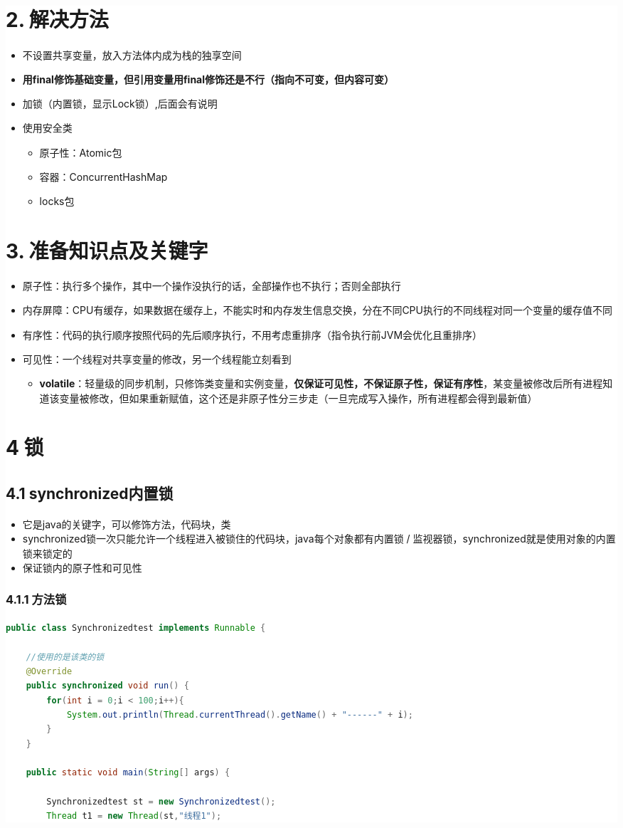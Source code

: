 

# 2. 解决方法

* 不设置共享变量，放入方法体内成为栈的独享空间

* **用final修饰基础变量，但引用变量用final修饰还是不行（指向不可变，但内容可变）**

* 加锁（内置锁，显示Lock锁）,后面会有说明

* 使用安全类

  * 原子性：Atomic包

  * 容器：ConcurrentHashMap

  * locks包

    









# 3. 准备知识点及关键字

- 原子性：执行多个操作，其中一个操作没执行的话，全部操作也不执行；否则全部执行
- 内存屏障：CPU有缓存，如果数据在缓存上，不能实时和内存发生信息交换，分在不同CPU执行的不同线程对同一个变量的缓存值不同
- 有序性：代码的执行顺序按照代码的先后顺序执行，不用考虑重排序（指令执行前JVM会优化且重排序）
- 可见性：一个线程对共享变量的修改，另一个线程能立刻看到

  - **volatile**：轻量级的同步机制，只修饰类变量和实例变量，**仅保证可见性，不保证原子性，保证有序性**，某变量被修改后所有进程知道该变量被修改，但如果重新赋值，这个还是非原子性分三步走（一旦完成写入操作，所有进程都会得到最新值）








# 4 锁



## 4.1 synchronized内置锁

* 它是java的关键字，可以修饰方法，代码块，类
* synchronized锁一次只能允许一个线程进入被锁住的代码块，java每个对象都有内置锁 / 监视器锁，synchronized就是使用对象的内置锁来锁定的
* 保证锁内的原子性和可见性



### 4.1.1 方法锁

```java
public class Synchronizedtest implements Runnable {
    
	//使用的是该类的锁
	@Override
	public synchronized void run() {
		for(int i = 0;i < 100;i++){
			System.out.println(Thread.currentThread().getName() + "------" + i);
		}
	}
	
	public static void main(String[] args) {
		
		Synchronizedtest st = new Synchronizedtest();
		Thread t1 = new Thread(st,"线程1");
```